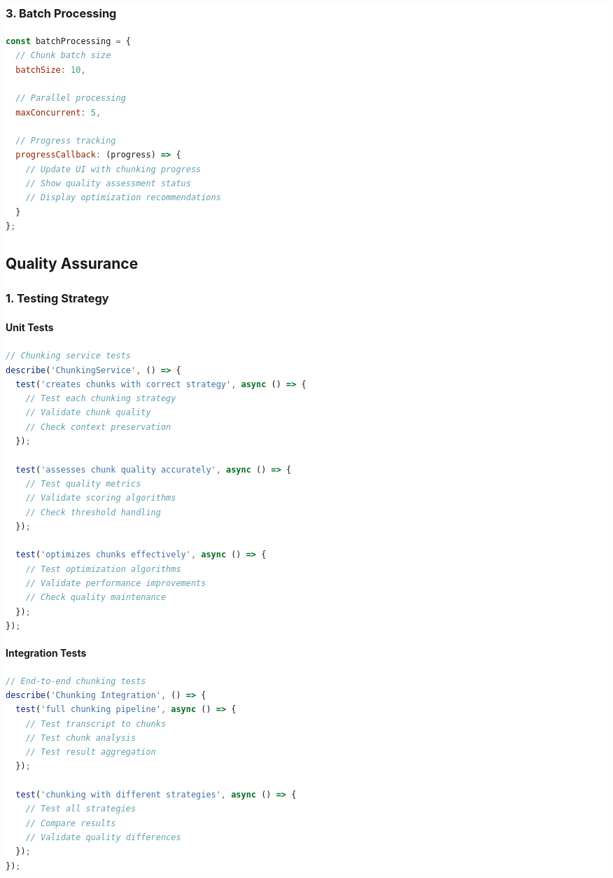 ### 3. Batch Processing
```javascript
const batchProcessing = {
  // Chunk batch size
  batchSize: 10,
  
  // Parallel processing
  maxConcurrent: 5,
  
  // Progress tracking
  progressCallback: (progress) => {
    // Update UI with chunking progress
    // Show quality assessment status
    // Display optimization recommendations
  }
};
```

## Quality Assurance

### 1. Testing Strategy

#### Unit Tests
```javascript
// Chunking service tests
describe('ChunkingService', () => {
  test('creates chunks with correct strategy', async () => {
    // Test each chunking strategy
    // Validate chunk quality
    // Check context preservation
  });
  
  test('assesses chunk quality accurately', async () => {
    // Test quality metrics
    // Validate scoring algorithms
    // Check threshold handling
  });
  
  test('optimizes chunks effectively', async () => {
    // Test optimization algorithms
    // Validate performance improvements
    // Check quality maintenance
  });
});
```

#### Integration Tests
```javascript
// End-to-end chunking tests
describe('Chunking Integration', () => {
  test('full chunking pipeline', async () => {
    // Test transcript to chunks
    // Test chunk analysis
    // Test result aggregation
  });
  
  test('chunking with different strategies', async () => {
    // Test all strategies
    // Compare results
    // Validate quality differences
  });
});
```
